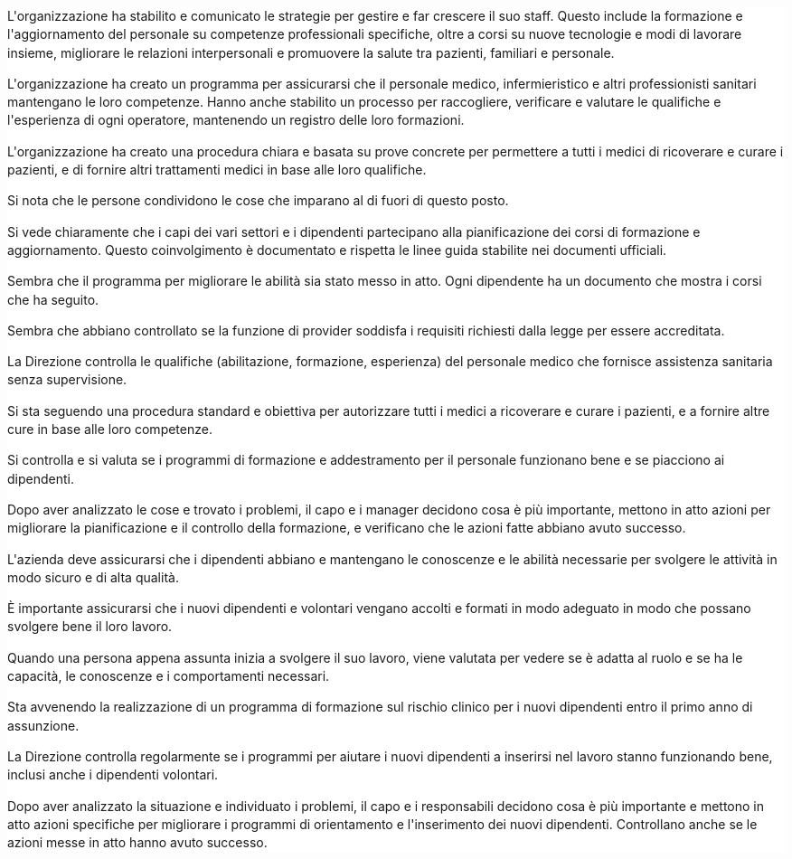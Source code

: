 L'organizzazione ha stabilito e comunicato le strategie per gestire e far crescere il suo staff. Questo include la formazione e l'aggiornamento del personale su competenze professionali specifiche, oltre a corsi su nuove tecnologie e modi di lavorare insieme, migliorare le relazioni interpersonali e promuovere la salute tra pazienti, familiari e personale.

L'organizzazione ha creato un programma per assicurarsi che il personale medico, infermieristico e altri professionisti sanitari mantengano le loro competenze. Hanno anche stabilito un processo per raccogliere, verificare e valutare le qualifiche e l'esperienza di ogni operatore, mantenendo un registro delle loro formazioni.

L'organizzazione ha creato una procedura chiara e basata su prove concrete per permettere a tutti i medici di ricoverare e curare i pazienti, e di fornire altri trattamenti medici in base alle loro qualifiche.

Si nota che le persone condividono le cose che imparano al di fuori di questo posto.

Si vede chiaramente che i capi dei vari settori e i dipendenti partecipano alla pianificazione dei corsi di formazione e aggiornamento. Questo coinvolgimento è documentato e rispetta le linee guida stabilite nei documenti ufficiali.

Sembra che il programma per migliorare le abilità sia stato messo in atto. Ogni dipendente ha un documento che mostra i corsi che ha seguito.

Sembra che abbiano controllato se la funzione di provider soddisfa i requisiti richiesti dalla legge per essere accreditata.

La Direzione controlla le qualifiche (abilitazione, formazione, esperienza) del personale medico che fornisce assistenza sanitaria senza supervisione.

Si sta seguendo una procedura standard e obiettiva per autorizzare tutti i medici a ricoverare e curare i pazienti, e a fornire altre cure in base alle loro competenze.

Si controlla e si valuta se i programmi di formazione e addestramento per il personale funzionano bene e se piacciono ai dipendenti.

Dopo aver analizzato le cose e trovato i problemi, il capo e i manager decidono cosa è più importante, mettono in atto azioni per migliorare la pianificazione e il controllo della formazione, e verificano che le azioni fatte abbiano avuto successo.

L'azienda deve assicurarsi che i dipendenti abbiano e mantengano le conoscenze e le abilità necessarie per svolgere le attività in modo sicuro e di alta qualità.

È importante assicurarsi che i nuovi dipendenti e volontari vengano accolti e formati in modo adeguato in modo che possano svolgere bene il loro lavoro.

Quando una persona appena assunta inizia a svolgere il suo lavoro, viene valutata per vedere se è adatta al ruolo e se ha le capacità, le conoscenze e i comportamenti necessari.

Sta avvenendo la realizzazione di un programma di formazione sul rischio clinico per i nuovi dipendenti entro il primo anno di assunzione.

La Direzione controlla regolarmente se i programmi per aiutare i nuovi dipendenti a inserirsi nel lavoro stanno funzionando bene, inclusi anche i dipendenti volontari.

Dopo aver analizzato la situazione e individuato i problemi, il capo e i responsabili decidono cosa è più importante e mettono in atto azioni specifiche per migliorare i programmi di orientamento e l'inserimento dei nuovi dipendenti. Controllano anche se le azioni messe in atto hanno avuto successo.
